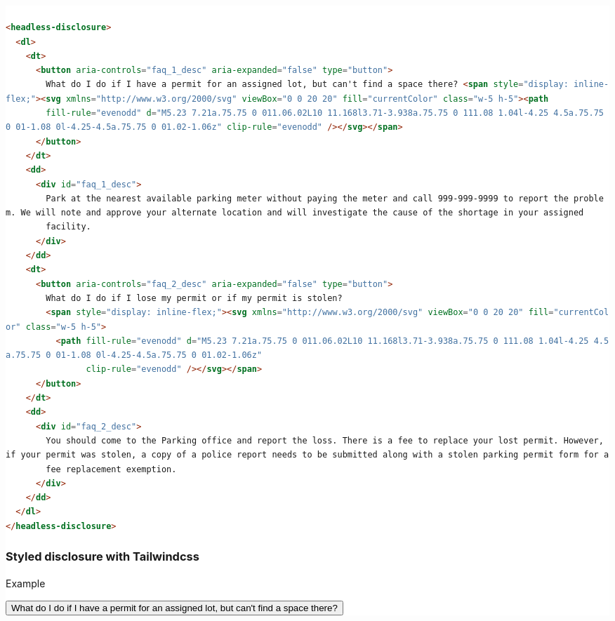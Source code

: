 </div>

```html

<headless-disclosure>
  <dl>
    <dt>
      <button aria-controls="faq_1_desc" aria-expanded="false" type="button">
        What do I do if I have a permit for an assigned lot, but can't find a space there? <span style="display: inline-flex;"><svg xmlns="http://www.w3.org/2000/svg" viewBox="0 0 20 20" fill="currentColor" class="w-5 h-5"><path
        fill-rule="evenodd" d="M5.23 7.21a.75.75 0 011.06.02L10 11.168l3.71-3.938a.75.75 0 111.08 1.04l-4.25 4.5a.75.75 0 01-1.08 0l-4.25-4.5a.75.75 0 01.02-1.06z" clip-rule="evenodd" /></svg></span>
      </button>
    </dt>
    <dd>
      <div id="faq_1_desc">
        Park at the nearest available parking meter without paying the meter and call 999-999-9999 to report the problem. We will note and approve your alternate location and will investigate the cause of the shortage in your assigned
        facility.
      </div>
    </dd>
    <dt>
      <button aria-controls="faq_2_desc" aria-expanded="false" type="button">
        What do I do if I lose my permit or if my permit is stolen?
        <span style="display: inline-flex;"><svg xmlns="http://www.w3.org/2000/svg" viewBox="0 0 20 20" fill="currentColor" class="w-5 h-5"> 
          <path fill-rule="evenodd" d="M5.23 7.21a.75.75 0 011.06.02L10 11.168l3.71-3.938a.75.75 0 111.08 1.04l-4.25 4.5a.75.75 0 01-1.08 0l-4.25-4.5a.75.75 0 01.02-1.06z"
                clip-rule="evenodd" /></svg></span>
      </button>
    </dt>
    <dd>
      <div id="faq_2_desc">
        You should come to the Parking office and report the loss. There is a fee to replace your lost permit. However, if your permit was stolen, a copy of a police report needs to be submitted along with a stolen parking permit form for a
        fee replacement exemption.
      </div>
    </dd>
  </dl>
</headless-disclosure>
```

### Styled disclosure with Tailwindcss

<div class="markdown-example">
    <div class="label">Example</div>
<headless-disclosure class="max-w-md block rounded-md bg-white p-2">
  <dl class="faq">
    <dt>
      <button
        aria-controls="faq1_desc"
        aria-expanded="true"
        class="flex w-full rounded-md bg-primary-100 px-4 py-2 text-left text-sm font-medium text-primary-900 hover:bg-primary-200 focus:outline-none focus-visible:ring focus-visible:ring-primary-500 focus-visible:ring-opacity-75 mb-2"
        type="button"
      >
        What do I do if I have a permit for an assigned lot, but can't find a space there?
      </button>
    </dt>
    <dd>
      <div class="px-4 pt-4 pb-2 text-sm text-gray-500" id="faq1_desc">